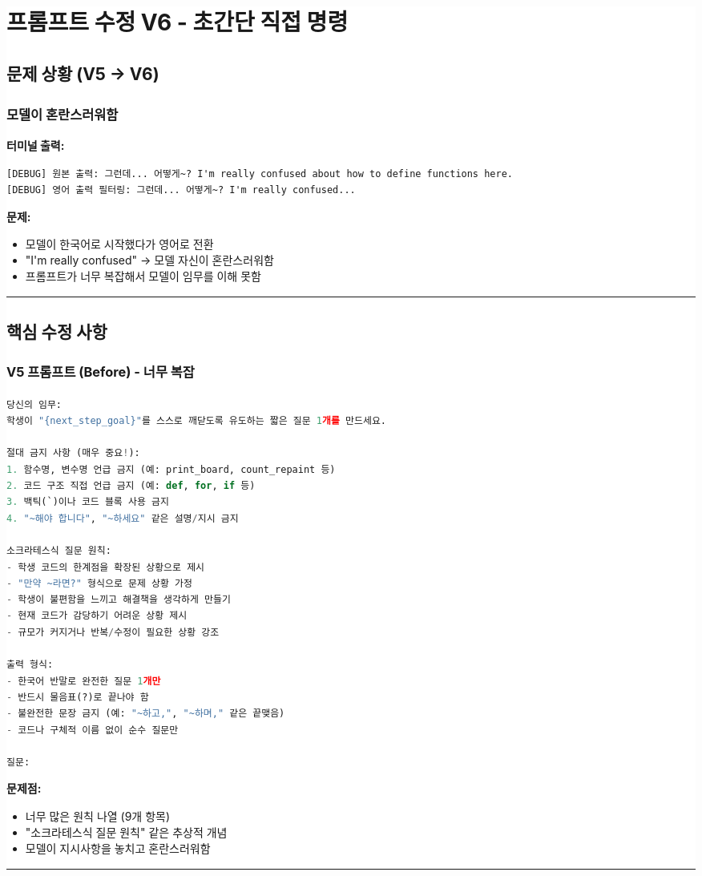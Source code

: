 # 프롬프트 수정 V6 - 초간단 직접 명령

## 문제 상황 (V5 → V6)

### 모델이 혼란스러워함

**터미널 출력:**
```
[DEBUG] 원본 출력: 그런데... 어떻게~? I'm really confused about how to define functions here.
[DEBUG] 영어 출력 필터링: 그런데... 어떻게~? I'm really confused...
```

**문제:**
- 모델이 한국어로 시작했다가 영어로 전환
- "I'm really confused" → 모델 자신이 혼란스러워함
- 프롬프트가 너무 복잡해서 모델이 임무를 이해 못함

---

## 핵심 수정 사항

### V5 프롬프트 (Before) - 너무 복잡

```python
당신의 임무:
학생이 "{next_step_goal}"를 스스로 깨닫도록 유도하는 짧은 질문 1개를 만드세요.

절대 금지 사항 (매우 중요!):
1. 함수명, 변수명 언급 금지 (예: print_board, count_repaint 등)
2. 코드 구조 직접 언급 금지 (예: def, for, if 등)
3. 백틱(`)이나 코드 블록 사용 금지
4. "~해야 합니다", "~하세요" 같은 설명/지시 금지

소크라테스식 질문 원칙:
- 학생 코드의 한계점을 확장된 상황으로 제시
- "만약 ~라면?" 형식으로 문제 상황 가정
- 학생이 불편함을 느끼고 해결책을 생각하게 만들기
- 현재 코드가 감당하기 어려운 상황 제시
- 규모가 커지거나 반복/수정이 필요한 상황 강조

출력 형식:
- 한국어 반말로 완전한 질문 1개만
- 반드시 물음표(?)로 끝나야 함
- 불완전한 문장 금지 (예: "~하고,", "~하며," 같은 끝맺음)
- 코드나 구체적 이름 없이 순수 질문만

질문:
```

**문제점:**
- 너무 많은 원칙 나열 (9개 항목)
- "소크라테스식 질문 원칙" 같은 추상적 개념
- 모델이 지시사항을 놓치고 혼란스러워함

---